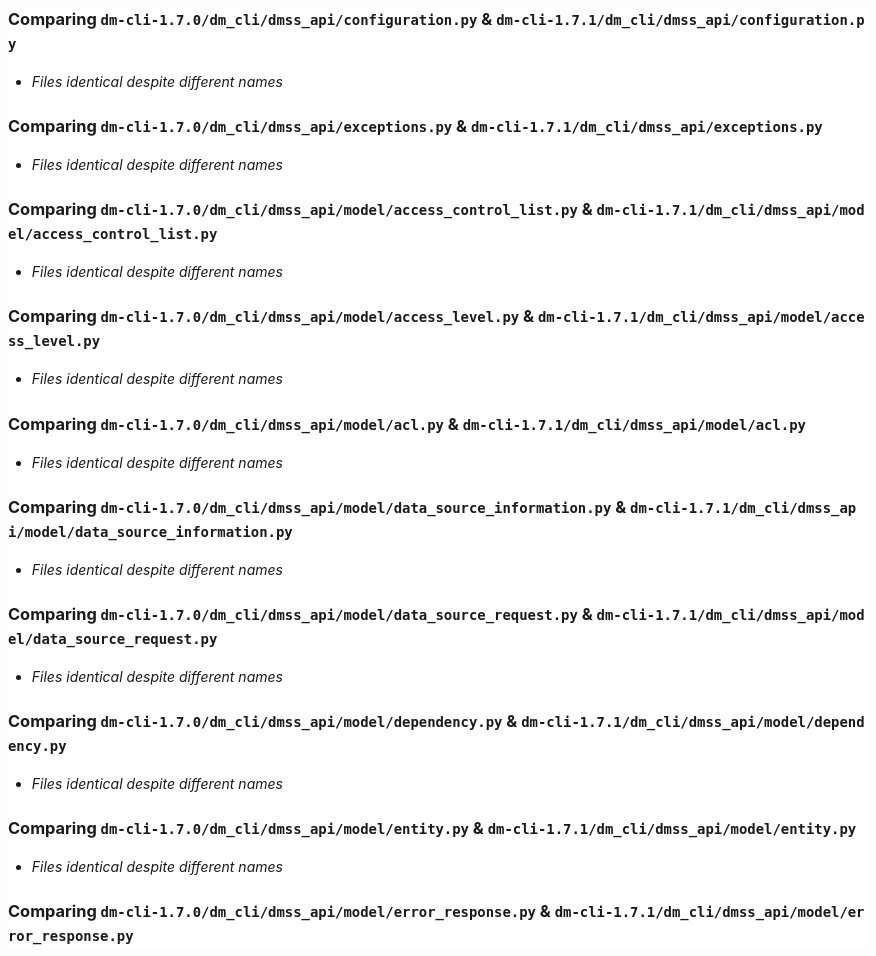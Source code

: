 ### Comparing `dm-cli-1.7.0/dm_cli/dmss_api/configuration.py` & `dm-cli-1.7.1/dm_cli/dmss_api/configuration.py`

 * *Files identical despite different names*

### Comparing `dm-cli-1.7.0/dm_cli/dmss_api/exceptions.py` & `dm-cli-1.7.1/dm_cli/dmss_api/exceptions.py`

 * *Files identical despite different names*

### Comparing `dm-cli-1.7.0/dm_cli/dmss_api/model/access_control_list.py` & `dm-cli-1.7.1/dm_cli/dmss_api/model/access_control_list.py`

 * *Files identical despite different names*

### Comparing `dm-cli-1.7.0/dm_cli/dmss_api/model/access_level.py` & `dm-cli-1.7.1/dm_cli/dmss_api/model/access_level.py`

 * *Files identical despite different names*

### Comparing `dm-cli-1.7.0/dm_cli/dmss_api/model/acl.py` & `dm-cli-1.7.1/dm_cli/dmss_api/model/acl.py`

 * *Files identical despite different names*

### Comparing `dm-cli-1.7.0/dm_cli/dmss_api/model/data_source_information.py` & `dm-cli-1.7.1/dm_cli/dmss_api/model/data_source_information.py`

 * *Files identical despite different names*

### Comparing `dm-cli-1.7.0/dm_cli/dmss_api/model/data_source_request.py` & `dm-cli-1.7.1/dm_cli/dmss_api/model/data_source_request.py`

 * *Files identical despite different names*

### Comparing `dm-cli-1.7.0/dm_cli/dmss_api/model/dependency.py` & `dm-cli-1.7.1/dm_cli/dmss_api/model/dependency.py`

 * *Files identical despite different names*

### Comparing `dm-cli-1.7.0/dm_cli/dmss_api/model/entity.py` & `dm-cli-1.7.1/dm_cli/dmss_api/model/entity.py`

 * *Files identical despite different names*

### Comparing `dm-cli-1.7.0/dm_cli/dmss_api/model/error_response.py` & `dm-cli-1.7.1/dm_cli/dmss_api/model/error_response.py`
